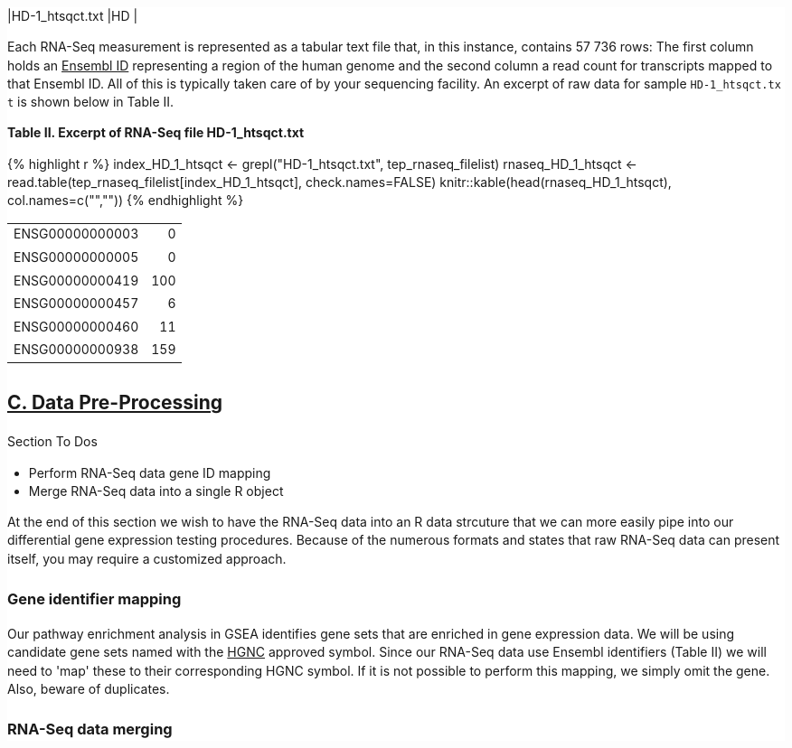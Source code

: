 |HD-1_htsqct.txt          |HD    |

Each RNA-Seq measurement is represented as a tabular text file that, in this instance, contains 57 736 rows: The first column holds an [Ensembl ID](http://www.ensembl.org/info/genome/genebuild/genome_annotation.html) representing a region of the human genome and the second column a read count for transcripts mapped to that Ensembl ID. All of this is typically taken care of by your sequencing facility. An excerpt of raw data for sample `HD-1_htsqct.txt` is shown below in Table II.

**Table II. Excerpt of RNA-Seq file HD-1_htsqct.txt**

{% highlight r %}
  index_HD_1_htsqct <- grepl("HD-1_htsqct.txt", tep_rnaseq_filelist)
  rnaseq_HD_1_htsqct <- read.table(tep_rnaseq_filelist[index_HD_1_htsqct],
    check.names=FALSE)
  knitr::kable(head(rnaseq_HD_1_htsqct), col.names=c("",""))
{% endhighlight %}



|                |    |
|:---------------|---:|
|ENSG00000000003 |   0|
|ENSG00000000005 |   0|
|ENSG00000000419 | 100|
|ENSG00000000457 |   6|
|ENSG00000000460 |  11|
|ENSG00000000938 | 159|

## <a href="#dataPreProcessing" name="dataPreProcessing">C. Data Pre-Processing</a>

<div class="alert alert-warning">
  <p>Section To Dos</p>
  <ul><li>Perform RNA-Seq data gene ID mapping</li>
  <li>Merge RNA-Seq data into a single R object</li></ul>
</div>

At the end of this section we wish to have the RNA-Seq data into an R data strcuture that we can more easily pipe into our differential gene expression testing procedures. Because of the numerous formats and states that raw RNA-Seq data can present itself, you may require a customized approach.

### Gene identifier mapping

Our pathway enrichment analysis in GSEA identifies gene sets that are enriched in gene expression data. We will be using candidate gene sets named with the [HGNC](http://www.genenames.org/) approved symbol. Since our RNA-Seq data use Ensembl identifiers (Table II) we will need to 'map' these to their corresponding HGNC symbol. If it is not possible to perform this mapping, we simply omit the gene. Also, beware of duplicates.

### RNA-Seq data merging


[^1]: [Best MG *et al.* RNA-Seq of Tumor-Educated Platelets Enables Blood-Based Pan-Cancer, Multiclass, and Molecular Pathway Cancer Diagnostics. Cancer Cell. 2015 Nov 9; 28(5): 666–676](http://linkinghub.elsevier.com/retrieve/pii/S1535610815003499)
[^2]: [Semple JW. *et al*. Platelets and the immune continuum. Nat Rev Immunol. 2011 Apr;11(4):264-74](https://www.ncbi.nlm.nih.gov/pubmed/21436837)
[^3]: [Gay LJ and Felding-Habermann B. Contribution of platelets to tumour metastasis. Nat Rev Cancer. 2011 Feb;11(2):123-34](https://www.ncbi.nlm.nih.gov/pubmed/21258396)
[^4]: [Huber *et al.* Orchestrating high-throughput genomic analysis with Bioconductor. Nature Methods. 2015 Feb, 12(2)](http://www.nature.com/doifinder/10.1038/nmeth.3252)
[^5]: [Robinson MD and Oshlack 1. A scaling normalization method for differential expression analysis of RNA-seq data. Genome Biology 2010, 11:R25](http://genomebiology.com/2010/11/3/R25)
[^6]: [Daniele Merico *et al.* Enrichment Map: A Network-Based Method for Gene-Set Enrichment Visualization and Interpretation. PLoS One. 2010; 5(11): e13984](http://journals.plos.org/plosone/article?id=10.1371/journal.pone.0013984)